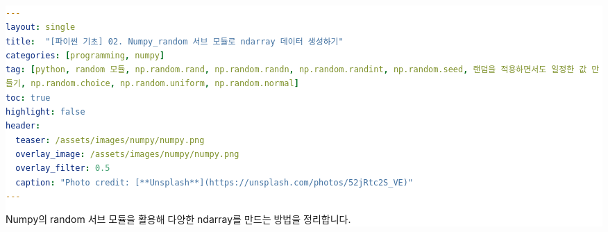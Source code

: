 ```yaml
---
layout: single
title:  "[파이썬 기초] 02. Numpy_random 서브 모듈로 ndarray 데이터 생성하기"
categories: [programming, numpy]
tag: [python, random 모듈, np.random.rand, np.random.randn, np.random.randint, np.random.seed, 랜덤을 적용하면서도 일정한 값 만들기, np.random.choice, np.random.uniform, np.random.normal]
toc: true
highlight: false
header:
  teaser: /assets/images/numpy/numpy.png
  overlay_image: /assets/images/numpy/numpy.png
  overlay_filter: 0.5
  caption: "Photo credit: [**Unsplash**](https://unsplash.com/photos/52jRtc2S_VE)"
---
```


Numpy의 random 서브 모듈을 활용해 다양한 ndarray를 만드는 방법을 정리합니다.

<head>
  <style>
    table.dataframe {
      white-space: normal;
      width: 100%;
      height: 240px;
      display: block;
      overflow: auto;
      font-family: Arial, sans-serif;
      font-size: 0.9rem;
      line-height: 20px;
      text-align: center;
      border: 0px !important;
    }

    table.dataframe th {
      text-align: center;
      font-weight: bold;
      padding: 8px;
    }

    table.dataframe td {
      text-align: center;
      padding: 8px;
    }

    table.dataframe tr:hover {
      background: #b8d1f3; 
    }

    .output_prompt {
      overflow: auto;
      font-size: 0.9rem;
      line-height: 1.45;
      border-radius: 0.3rem;
      -webkit-overflow-scrolling: touch;
      padding: 0.8rem;
      margin-top: 0;
      margin-bottom: 15px;
      font: 1rem Consolas, "Liberation Mono", Menlo, Courier, monospace;
      color: $code-text-color;
      border: solid 1px $border-color;
      border-radius: 0.3rem;
      word-break: normal;
      white-space: pre;
    }
